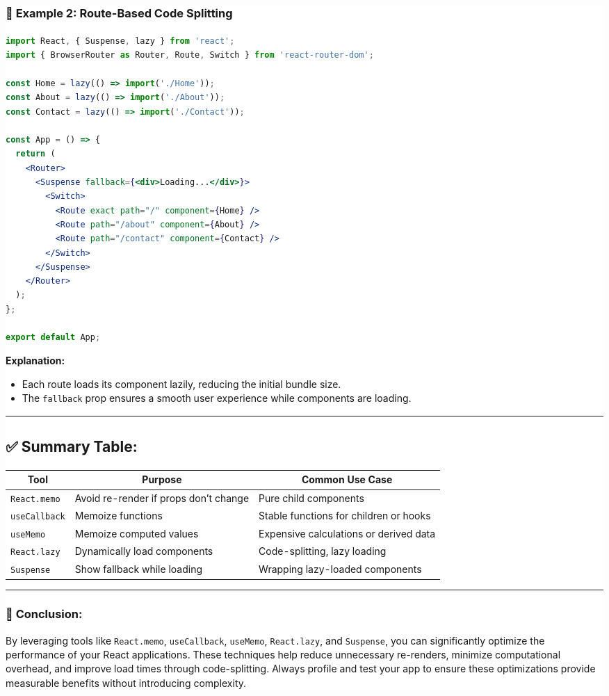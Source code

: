 
### 🔹 **Example 2: Route-Based Code Splitting**

```jsx
import React, { Suspense, lazy } from 'react';
import { BrowserRouter as Router, Route, Switch } from 'react-router-dom';

const Home = lazy(() => import('./Home'));
const About = lazy(() => import('./About'));
const Contact = lazy(() => import('./Contact'));

const App = () => {
  return (
    <Router>
      <Suspense fallback={<div>Loading...</div>}>
        <Switch>
          <Route exact path="/" component={Home} />
          <Route path="/about" component={About} />
          <Route path="/contact" component={Contact} />
        </Switch>
      </Suspense>
    </Router>
  );
};

export default App;
```

**Explanation:**
- Each route loads its component lazily, reducing the initial bundle size.
- The `fallback` prop ensures a smooth user experience while components are loading.

---

## ✅ **Summary Table:** 


| Tool           | Purpose                                 | Common Use Case                         |
|----------------|------------------------------------------|------------------------------------------|
| `React.memo`   | Avoid re-render if props don’t change    | Pure child components                   |
| `useCallback`  | Memoize functions                        | Stable functions for children or hooks   |
| `useMemo`      | Memoize computed values                  | Expensive calculations or derived data   |
| `React.lazy`   | Dynamically load components              | Code-splitting, lazy loading             |
| `Suspense`     | Show fallback while loading              | Wrapping lazy-loaded components          |

---

### 🔹 **Conclusion:**

By leveraging tools like `React.memo`, `useCallback`, `useMemo`, `React.lazy`, and `Suspense`, you can significantly optimize the performance of your React applications. These techniques help reduce unnecessary re-renders, minimize computational overhead, and improve load times through code-splitting. Always profile and test your app to ensure these optimizations provide measurable benefits without introducing complexity.
